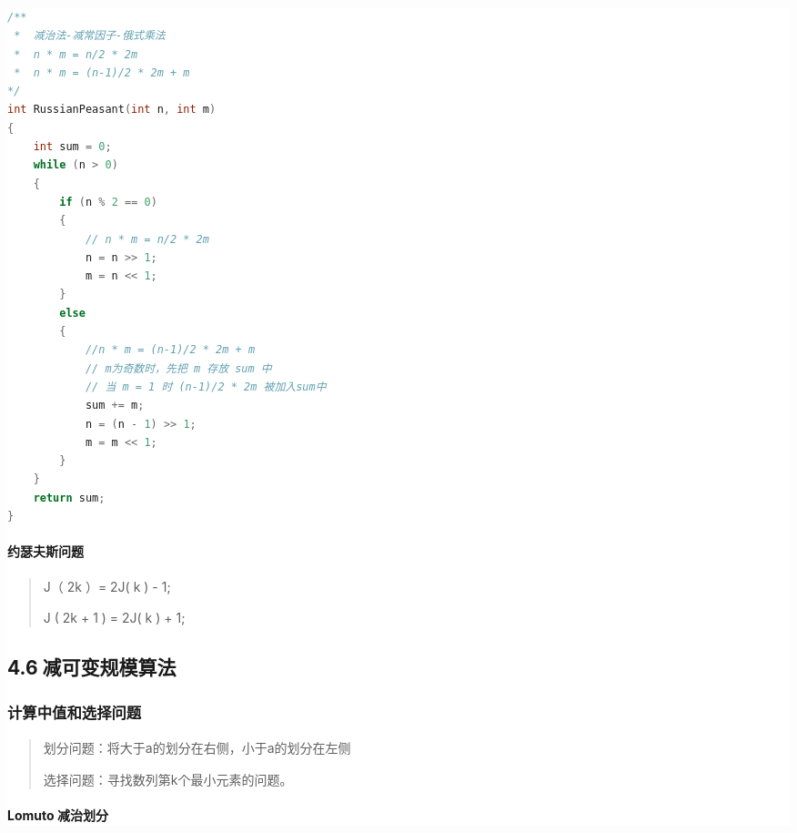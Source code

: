 
```c++
/**
 *  减治法-减常因子-俄式乘法
 *  n * m = n/2 * 2m
 *  n * m = (n-1)/2 * 2m + m 
*/
int RussianPeasant(int n, int m)
{
    int sum = 0;
    while (n > 0)
    {
        if (n % 2 == 0)
        {
            // n * m = n/2 * 2m
            n = n >> 1;
            m = n << 1;
        }
        else
        {
            //n * m = (n-1)/2 * 2m + m
            // m为奇数时，先把 m 存放 sum 中
            // 当 m = 1 时 (n-1)/2 * 2m 被加入sum中
            sum += m;
            n = (n - 1) >> 1;
            m = m << 1;
        }
    }
    return sum;
}
```



#### 约瑟夫斯问题

> J（ 2k ）= 2J( k ) -  1;
>
> J ( 2k + 1 ) = 2J( k ) + 1;





## 4.6 减可变规模算法

### 计算中值和选择问题

> 划分问题：将大于a的划分在右侧，小于a的划分在左侧
>
> 选择问题：寻找数列第k个最小元素的问题。



#### Lomuto 减治划分

